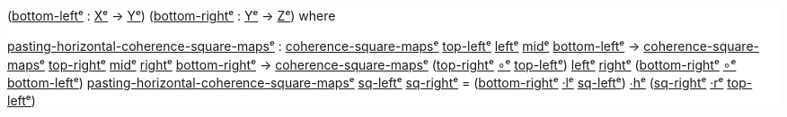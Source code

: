   <a id="1866" class="Symbol">(</a><a id="1867" href="foundation-core.commuting-squares-of-maps%25E1%25B5%2589.html#1867" class="Bound">bottom-leftᵉ</a> <a id="1880" class="Symbol">:</a> <a id="1882" href="foundation-core.commuting-squares-of-maps%25E1%25B5%2589.html#1717" class="Bound">Xᵉ</a> <a id="1885" class="Symbol">→</a> <a id="1887" href="foundation-core.commuting-squares-of-maps%25E1%25B5%2589.html#1732" class="Bound">Yᵉ</a><a id="1889" class="Symbol">)</a> <a id="1891" class="Symbol">(</a><a id="1892" href="foundation-core.commuting-squares-of-maps%25E1%25B5%2589.html#1892" class="Bound">bottom-rightᵉ</a> <a id="1906" class="Symbol">:</a> <a id="1908" href="foundation-core.commuting-squares-of-maps%25E1%25B5%2589.html#1732" class="Bound">Yᵉ</a> <a id="1911" class="Symbol">→</a> <a id="1913" href="foundation-core.commuting-squares-of-maps%25E1%25B5%2589.html#1747" class="Bound">Zᵉ</a><a id="1915" class="Symbol">)</a>
  <a id="1919" class="Keyword">where</a>

  <a id="1928" href="foundation-core.commuting-squares-of-maps%25E1%25B5%2589.html#1928" class="Function">pasting-horizontal-coherence-square-mapsᵉ</a> <a id="1970" class="Symbol">:</a>
    <a id="1976" href="foundation-core.commuting-squares-of-maps%25E1%25B5%2589.html#1341" class="Function">coherence-square-mapsᵉ</a> <a id="1999" href="foundation-core.commuting-squares-of-maps%25E1%25B5%2589.html#1764" class="Bound">top-leftᵉ</a> <a id="2009" href="foundation-core.commuting-squares-of-maps%25E1%25B5%2589.html#1811" class="Bound">leftᵉ</a> <a id="2015" href="foundation-core.commuting-squares-of-maps%25E1%25B5%2589.html#1829" class="Bound">midᵉ</a> <a id="2020" href="foundation-core.commuting-squares-of-maps%25E1%25B5%2589.html#1867" class="Bound">bottom-leftᵉ</a> <a id="2033" class="Symbol">→</a>
    <a id="2039" href="foundation-core.commuting-squares-of-maps%25E1%25B5%2589.html#1341" class="Function">coherence-square-mapsᵉ</a> <a id="2062" href="foundation-core.commuting-squares-of-maps%25E1%25B5%2589.html#1786" class="Bound">top-rightᵉ</a> <a id="2073" href="foundation-core.commuting-squares-of-maps%25E1%25B5%2589.html#1829" class="Bound">midᵉ</a> <a id="2078" href="foundation-core.commuting-squares-of-maps%25E1%25B5%2589.html#1846" class="Bound">rightᵉ</a> <a id="2085" href="foundation-core.commuting-squares-of-maps%25E1%25B5%2589.html#1892" class="Bound">bottom-rightᵉ</a> <a id="2099" class="Symbol">→</a>
    <a id="2105" href="foundation-core.commuting-squares-of-maps%25E1%25B5%2589.html#1341" class="Function">coherence-square-mapsᵉ</a>
      <a id="2134" class="Symbol">(</a><a id="2135" href="foundation-core.commuting-squares-of-maps%25E1%25B5%2589.html#1786" class="Bound">top-rightᵉ</a> <a id="2146" href="foundation-core.function-types%25E1%25B5%2589.html#476" class="Function Operator">∘ᵉ</a> <a id="2149" href="foundation-core.commuting-squares-of-maps%25E1%25B5%2589.html#1764" class="Bound">top-leftᵉ</a><a id="2158" class="Symbol">)</a> <a id="2160" href="foundation-core.commuting-squares-of-maps%25E1%25B5%2589.html#1811" class="Bound">leftᵉ</a> <a id="2166" href="foundation-core.commuting-squares-of-maps%25E1%25B5%2589.html#1846" class="Bound">rightᵉ</a> <a id="2173" class="Symbol">(</a><a id="2174" href="foundation-core.commuting-squares-of-maps%25E1%25B5%2589.html#1892" class="Bound">bottom-rightᵉ</a> <a id="2188" href="foundation-core.function-types%25E1%25B5%2589.html#476" class="Function Operator">∘ᵉ</a> <a id="2191" href="foundation-core.commuting-squares-of-maps%25E1%25B5%2589.html#1867" class="Bound">bottom-leftᵉ</a><a id="2203" class="Symbol">)</a>
  <a id="2207" href="foundation-core.commuting-squares-of-maps%25E1%25B5%2589.html#1928" class="Function">pasting-horizontal-coherence-square-mapsᵉ</a> <a id="2249" href="foundation-core.commuting-squares-of-maps%25E1%25B5%2589.html#2249" class="Bound">sq-leftᵉ</a> <a id="2258" href="foundation-core.commuting-squares-of-maps%25E1%25B5%2589.html#2258" class="Bound">sq-rightᵉ</a> <a id="2268" class="Symbol">=</a>
    <a id="2274" class="Symbol">(</a><a id="2275" href="foundation-core.commuting-squares-of-maps%25E1%25B5%2589.html#1892" class="Bound">bottom-rightᵉ</a> <a id="2289" href="foundation.whiskering-homotopies-composition%25E1%25B5%2589.html#2417" class="Function Operator">·lᵉ</a> <a id="2293" href="foundation-core.commuting-squares-of-maps%25E1%25B5%2589.html#2249" class="Bound">sq-leftᵉ</a><a id="2301" class="Symbol">)</a> <a id="2303" href="foundation-core.homotopies%25E1%25B5%2589.html#3445" class="Function Operator">∙hᵉ</a> <a id="2307" class="Symbol">(</a><a id="2308" href="foundation-core.commuting-squares-of-maps%25E1%25B5%2589.html#2258" class="Bound">sq-rightᵉ</a> <a id="2318" href="foundation.whiskering-homotopies-composition%25E1%25B5%2589.html#2836" class="Function Operator">·rᵉ</a> <a id="2322" href="foundation-core.commuting-squares-of-maps%25E1%25B5%2589.html#1764" class="Bound">top-leftᵉ</a><a id="2331" class="Symbol">)</a>
